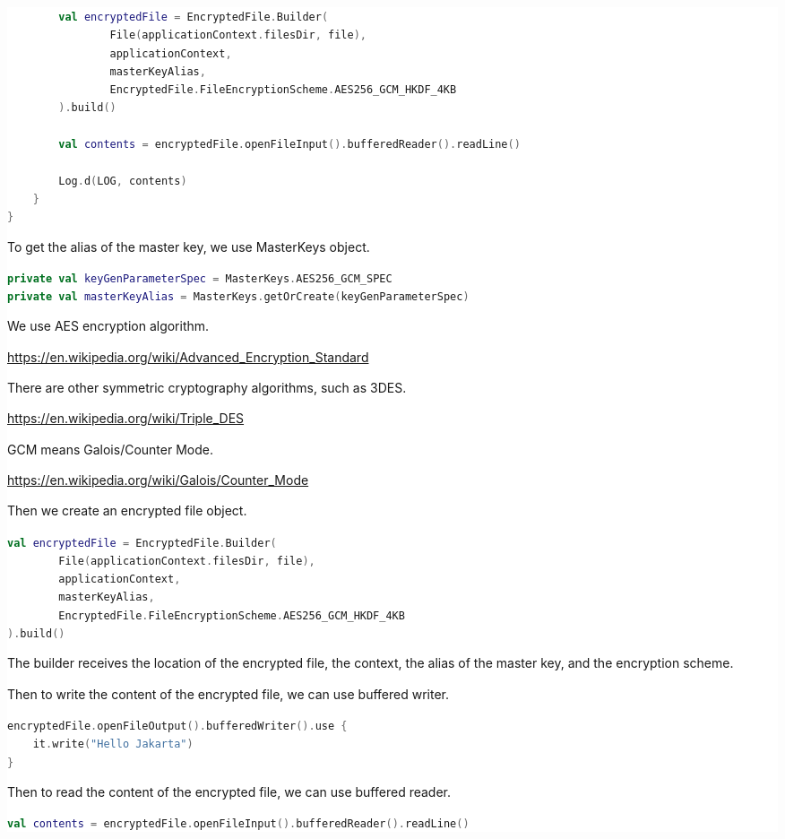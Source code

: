 ```kotlin
        val encryptedFile = EncryptedFile.Builder(
                File(applicationContext.filesDir, file),
                applicationContext,
                masterKeyAlias,
                EncryptedFile.FileEncryptionScheme.AES256_GCM_HKDF_4KB
        ).build()

        val contents = encryptedFile.openFileInput().bufferedReader().readLine()

        Log.d(LOG, contents)
    }
}
```

To get the alias of the master key, we use MasterKeys object.
```kotlin
private val keyGenParameterSpec = MasterKeys.AES256_GCM_SPEC
private val masterKeyAlias = MasterKeys.getOrCreate(keyGenParameterSpec)
```

We use AES encryption algorithm.

https://en.wikipedia.org/wiki/Advanced_Encryption_Standard

There are other symmetric cryptography algorithms, such as 3DES.

https://en.wikipedia.org/wiki/Triple_DES

GCM means Galois/Counter Mode.

https://en.wikipedia.org/wiki/Galois/Counter_Mode

Then we create an encrypted file object.
```kotlin
val encryptedFile = EncryptedFile.Builder(
        File(applicationContext.filesDir, file),
        applicationContext,
        masterKeyAlias,
        EncryptedFile.FileEncryptionScheme.AES256_GCM_HKDF_4KB
).build()
```

The builder receives the location of the encrypted file, the context, the alias of the master key, and the encryption scheme.

Then to write the content of the encrypted file, we can use buffered writer.
```kotlin
encryptedFile.openFileOutput().bufferedWriter().use {
    it.write("Hello Jakarta")
}
```

Then to read the content of the encrypted file, we can use buffered reader.
```kotlin
val contents = encryptedFile.openFileInput().bufferedReader().readLine()
```
